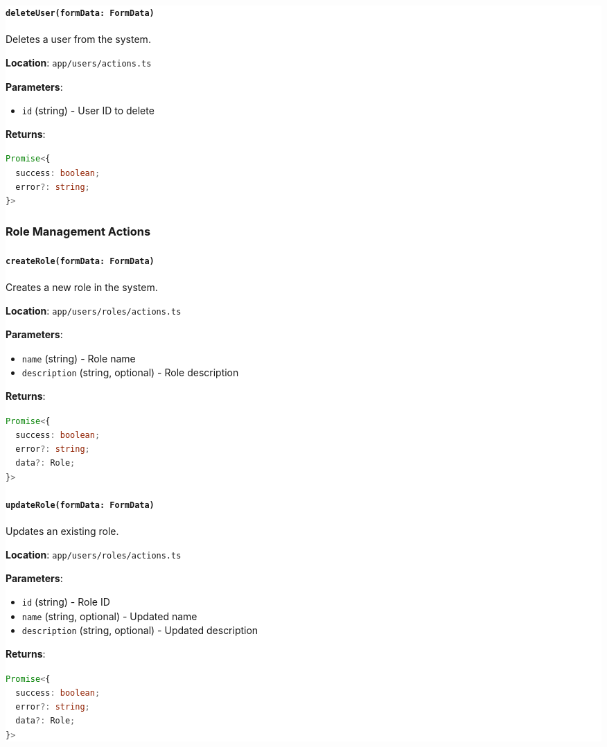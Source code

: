 #### `deleteUser(formData: FormData)`

Deletes a user from the system.

**Location**: `app/users/actions.ts`

**Parameters**:
- `id` (string) - User ID to delete

**Returns**:
```typescript
Promise<{
  success: boolean;
  error?: string;
}>
```

### Role Management Actions

#### `createRole(formData: FormData)`

Creates a new role in the system.

**Location**: `app/users/roles/actions.ts`

**Parameters**:
- `name` (string) - Role name
- `description` (string, optional) - Role description

**Returns**:
```typescript
Promise<{
  success: boolean;
  error?: string;
  data?: Role;
}>
```

#### `updateRole(formData: FormData)`

Updates an existing role.

**Location**: `app/users/roles/actions.ts`

**Parameters**:
- `id` (string) - Role ID
- `name` (string, optional) - Updated name
- `description` (string, optional) - Updated description

**Returns**:
```typescript
Promise<{
  success: boolean;
  error?: string;
  data?: Role;
}>
```
